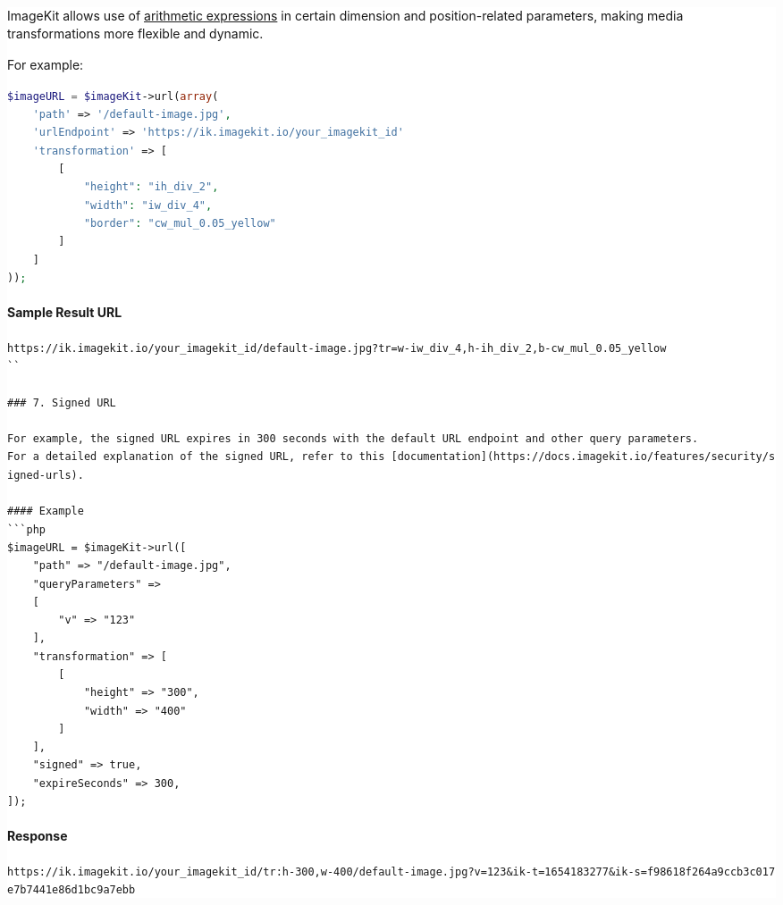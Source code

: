 ImageKit allows use of [arithmetic expressions](https://docs.imagekit.io/features/arithmetic-expressions-in-transformations) in certain dimension and position-related parameters, making media transformations more flexible and dynamic.

For example:

```php
$imageURL = $imageKit->url(array(
    'path' => '/default-image.jpg',
    'urlEndpoint' => 'https://ik.imagekit.io/your_imagekit_id'
    'transformation' => [
        [
            "height": "ih_div_2",
            "width": "iw_div_4",
            "border": "cw_mul_0.05_yellow"
        ]
    ]
));
```

#### Sample Result URL
```
https://ik.imagekit.io/your_imagekit_id/default-image.jpg?tr=w-iw_div_4,h-ih_div_2,b-cw_mul_0.05_yellow
``

### 7. Signed URL

For example, the signed URL expires in 300 seconds with the default URL endpoint and other query parameters.
For a detailed explanation of the signed URL, refer to this [documentation](https://docs.imagekit.io/features/security/signed-urls).

#### Example
```php  
$imageURL = $imageKit->url([
    "path" => "/default-image.jpg",
    "queryParameters" => 
    [
        "v" => "123"
    ],
    "transformation" => [
        [
            "height" => "300",
            "width" => "400"
        ]
    ],
    "signed" => true,
    "expireSeconds" => 300,
]);
```  
#### Response
```  
https://ik.imagekit.io/your_imagekit_id/tr:h-300,w-400/default-image.jpg?v=123&ik-t=1654183277&ik-s=f98618f264a9ccb3c017e7b7441e86d1bc9a7ebb
```  
